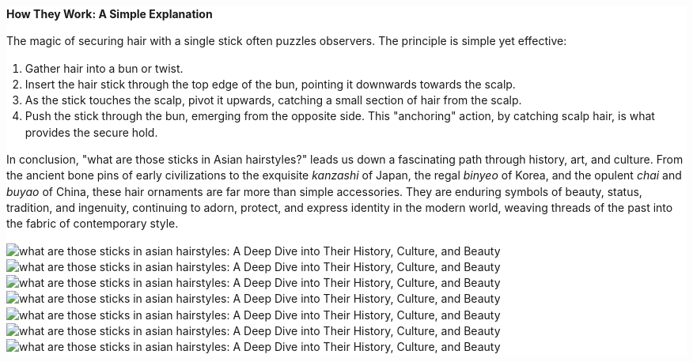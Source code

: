**How They Work: A Simple Explanation**

The magic of securing hair with a single stick often puzzles observers. The principle is simple yet effective:

1. Gather hair into a bun or twist.
2. Insert the hair stick through the top edge of the bun, pointing it downwards towards the scalp.
3. As the stick touches the scalp, pivot it upwards, catching a small section of hair from the scalp.
4. Push the stick through the bun, emerging from the opposite side. This "anchoring" action, by catching scalp hair, is what provides the secure hold.

In conclusion, "what are those sticks in Asian hairstyles?" leads us down a fascinating path through history, art, and culture. From the ancient bone pins of early civilizations to the exquisite *kanzashi* of Japan, the regal *binyeo* of Korea, and the opulent *chai* and *buyao* of China, these hair ornaments are far more than simple accessories. They are enduring symbols of beauty, status, tradition, and ingenuity, continuing to adorn, protect, and express identity in the modern world, weaving threads of the past into the fabric of contemporary style.

![what are those sticks in asian hairstyles: A Deep Dive into Their History, Culture, and Beauty](https://m.media-amazon.com/images/I/51fCk1ZI3hL._AC_UF1000,1000_QL80_.jpg "what are those sticks in asian hairstyles: A Deep Dive into Their History, Culture, and Beauty") ![what are those sticks in asian hairstyles: A Deep Dive into Their History, Culture, and Beauty](https://cdn.glamcheck.com/fashion/files/2013/09/Classy-Chignon-with-Asian-Hair-Sticks.jpg "what are those sticks in asian hairstyles: A Deep Dive into Their History, Culture, and Beauty") ![what are those sticks in asian hairstyles: A Deep Dive into Their History, Culture, and Beauty](https://ae01.alicdn.com/kf/Hc181842a4697428c910a51a7a4d1d339U.jpg_640x640Q90.jpg_.webp "what are those sticks in asian hairstyles: A Deep Dive into Their History, Culture, and Beauty") ![what are those sticks in asian hairstyles: A Deep Dive into Their History, Culture, and Beauty](https://i.pinimg.com/originals/fc/a4/56/fca456a8f446a6102131a1a26e34484c.jpg "what are those sticks in asian hairstyles: A Deep Dive into Their History, Culture, and Beauty") ![what are those sticks in asian hairstyles: A Deep Dive into Their History, Culture, and Beauty](https://i.ytimg.com/vi/0kXslsoNZiE/maxresdefault.jpg "what are those sticks in asian hairstyles: A Deep Dive into Their History, Culture, and Beauty") ![what are those sticks in asian hairstyles: A Deep Dive into Their History, Culture, and Beauty](https://www.namhansouthkorea.com/wp-content/uploads/2024/12/3_e8zy.jpg "what are those sticks in asian hairstyles: A Deep Dive into Their History, Culture, and Beauty") ![what are those sticks in asian hairstyles: A Deep Dive into Their History, Culture, and Beauty](https://i.pinimg.com/736x/03/bf/80/03bf80f755788c0a2564ef7fd9db1ad3.jpg "what are those sticks in asian hairstyles: A Deep Dive into Their History, Culture, and Beauty")